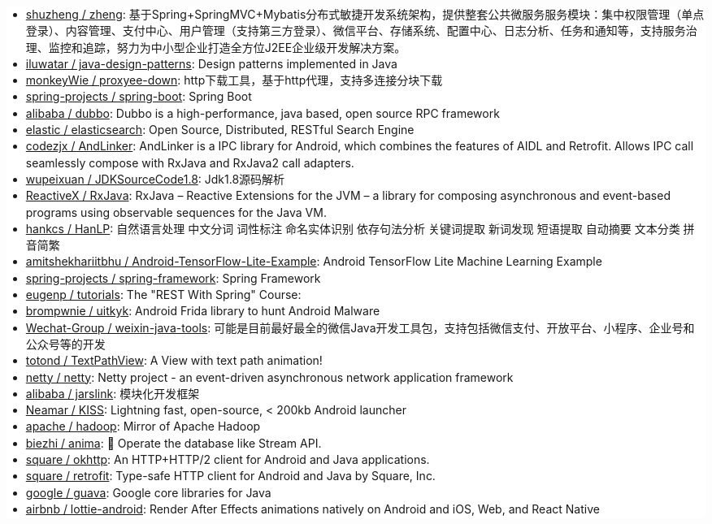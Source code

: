 * [shuzheng / zheng](https://github.com/shuzheng/zheng):  基于Spring+SpringMVC+Mybatis分布式敏捷开发系统架构，提供整套公共微服务服务模块：集中权限管理（单点登录）、内容管理、支付中心、用户管理（支持第三方登录）、微信平台、存储系统、配置中心、日志分析、任务和通知等，支持服务治理、监控和追踪，努力为中小型企业打造全方位J2EE企业级开发解决方案。
* [iluwatar / java-design-patterns](https://github.com/iluwatar/java-design-patterns):  Design patterns implemented in Java
* [monkeyWie / proxyee-down](https://github.com/monkeyWie/proxyee-down):  http下载工具，基于http代理，支持多连接分块下载
* [spring-projects / spring-boot](https://github.com/spring-projects/spring-boot):  Spring Boot
* [alibaba / dubbo](https://github.com/alibaba/dubbo):  Dubbo is a high-performance, java based, open source RPC framework
* [elastic / elasticsearch](https://github.com/elastic/elasticsearch):  Open Source, Distributed, RESTful Search Engine
* [codezjx / AndLinker](https://github.com/codezjx/AndLinker):  AndLinker is a IPC library for Android, which combines the features of AIDL and Retrofit. Allows IPC call seamlessly compose with RxJava and RxJava2 call adapters.
* [wupeixuan / JDKSourceCode1.8](https://github.com/wupeixuan/JDKSourceCode1.8):  Jdk1.8源码解析
* [ReactiveX / RxJava](https://github.com/ReactiveX/RxJava):  RxJava – Reactive Extensions for the JVM – a library for composing asynchronous and event-based programs using observable sequences for the Java VM.
* [hankcs / HanLP](https://github.com/hankcs/HanLP):  自然语言处理 中文分词 词性标注 命名实体识别 依存句法分析 关键词提取 新词发现 短语提取 自动摘要 文本分类 拼音简繁
* [amitshekhariitbhu / Android-TensorFlow-Lite-Example](https://github.com/amitshekhariitbhu/Android-TensorFlow-Lite-Example):  Android TensorFlow Lite Machine Learning Example
* [spring-projects / spring-framework](https://github.com/spring-projects/spring-framework):  Spring Framework
* [eugenp / tutorials](https://github.com/eugenp/tutorials):  The "REST With Spring" Course:
* [brompwnie / uitkyk](https://github.com/brompwnie/uitkyk):  Android Frida library to hunt Android Malware
* [Wechat-Group / weixin-java-tools](https://github.com/Wechat-Group/weixin-java-tools):  可能是目前最好最全的微信Java开发工具包，支持包括微信支付、开放平台、小程序、企业号和公众号等的开发
* [totond / TextPathView](https://github.com/totond/TextPathView):  A View with text path animation!
* [netty / netty](https://github.com/netty/netty):  Netty project - an event-driven asynchronous network application framework
* [alibaba / jarslink](https://github.com/alibaba/jarslink):  模块化开发框架
* [Neamar / KISS](https://github.com/Neamar/KISS):  Lightning fast, open-source, < 200kb Android launcher
* [apache / hadoop](https://github.com/apache/hadoop):  Mirror of Apache Hadoop
* [biezhi / anima](https://github.com/biezhi/anima):  🍶 Operate the database like Stream API.
* [square / okhttp](https://github.com/square/okhttp):  An HTTP+HTTP/2 client for Android and Java applications.
* [square / retrofit](https://github.com/square/retrofit):  Type-safe HTTP client for Android and Java by Square, Inc.
* [google / guava](https://github.com/google/guava):  Google core libraries for Java
* [airbnb / lottie-android](https://github.com/airbnb/lottie-android):  Render After Effects animations natively on Android and iOS, Web, and React Native
